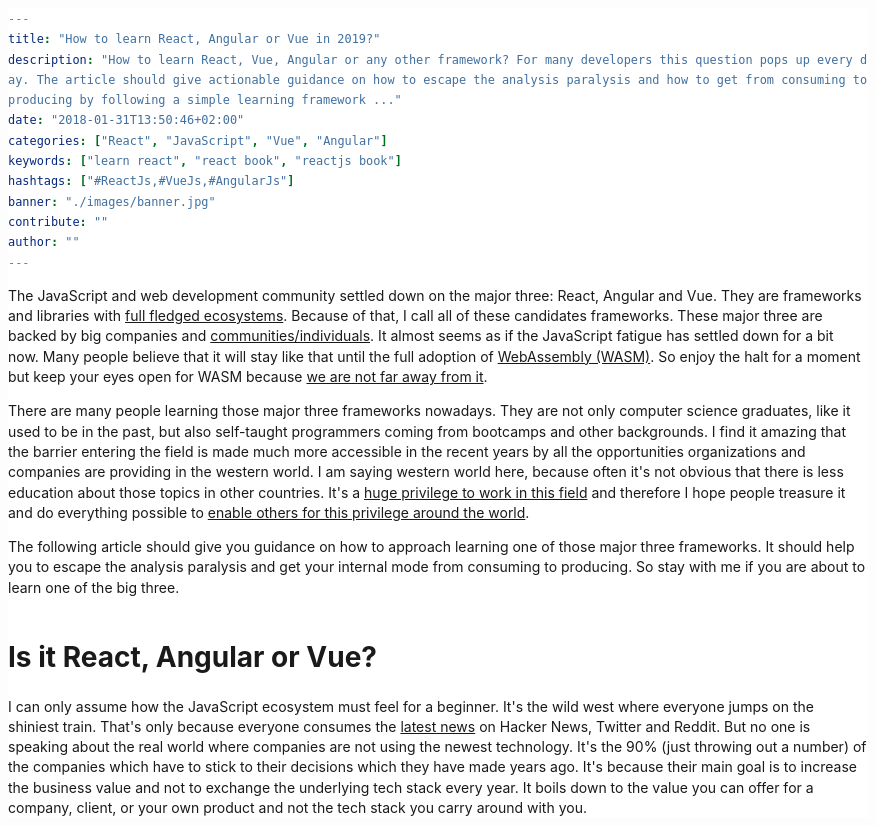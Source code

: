 ```yaml
---
title: "How to learn React, Angular or Vue in 2019?"
description: "How to learn React, Vue, Angular or any other framework? For many developers this question pops up every day. The article should give actionable guidance on how to escape the analysis paralysis and how to get from consuming to producing by following a simple learning framework ..."
date: "2018-01-31T13:50:46+02:00"
categories: ["React", "JavaScript", "Vue", "Angular"]
keywords: ["learn react", "react book", "reactjs book"]
hashtags: ["#ReactJs,#VueJs,#AngularJs"]
banner: "./images/banner.jpg"
contribute: ""
author: ""
---
```


<Sponsorship />

The JavaScript and web development community settled down on the major three: React, Angular and Vue. They are frameworks and libraries with [full fledged ecosystems](https://www.robinwieruch.de/essential-react-libraries-framework/). Because of that, I call all of these candidates frameworks. These major three are backed by big companies and [communities/individuals](https://www.patreon.com/evanyou). It almost seems as if the JavaScript fatigue has settled down for a bit now. Many people believe that it will stay like that until the full adoption of [WebAssembly (WASM)](http://webassembly.org/). So enjoy the halt for a moment but keep your eyes open for WASM because [we are not far away from it](https://github.com/DenisKolodin/yew).

There are many people learning those major three frameworks nowadays. They are not only computer science graduates, like it used to be in the past, but also self-taught programmers coming from bootcamps and other backgrounds. I find it amazing that the barrier entering the field is made much more accessible in the recent years by all the opportunities organizations and companies are providing in the western world. I am saying western world here, because often it's not obvious that there is less education about those topics in other countries. It's a [huge privilege to work in this field](https://www.robinwieruch.de/giving-back-by-learning-react/) and therefore I hope people treasure it and do everything possible to [enable others for this privilege around the world](https://github.com/rwieruch/purchasing-power-parity).

The following article should give you guidance on how to approach learning one of those major three frameworks. It should help you to escape the analysis paralysis and get your internal mode from consuming to producing. So stay with me if you are about to learn one of the big three.

# Is it React, Angular or Vue?

I can only assume how the JavaScript ecosystem must feel for a beginner. It's the wild west where everyone jumps on the shiniest train. That's only because everyone consumes the [latest news](https://en.wikipedia.org/wiki/Availability_heuristic) on Hacker News, Twitter and Reddit. But no one is speaking about the real world where companies are not using the newest technology. It's the 90% (just throwing out a number) of the companies which have to stick to their decisions which they have made years ago. It's because their main goal is to increase the business value and not to exchange the underlying tech stack every year. It boils down to the value you can offer for a company, client, or your own product and not the tech stack you carry around with you.
